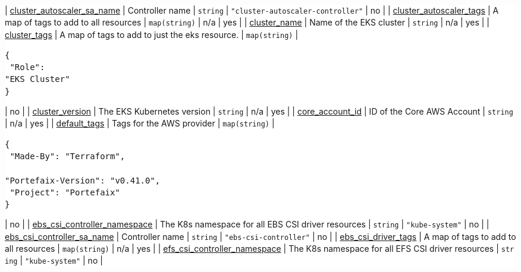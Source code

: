 | <a name="input_cluster_autoscaler_sa_name"></a> [cluster\_autoscaler\_sa\_name](#input_cluster_autoscaler_sa_name)                          | Controller name                                                                                                                 | `string`                                                                                                           | `"cluster-autoscaler-controller"`                                                                            |    no    |
| <a name="input_cluster_autoscaler_tags"></a> [cluster\_autoscaler\_tags](#input_cluster_autoscaler_tags)                                    | A map of tags to add to all resources                                                                                           | `map(string)`                                                                                                      | n/a                                                                                                          |   yes    |
| <a name="input_cluster_name"></a> [cluster\_name](#input_cluster_name)                                                                      | Name of the EKS cluster                                                                                                         | `string`                                                                                                           | n/a                                                                                                          |   yes    |
| <a name="input_cluster_tags"></a> [cluster\_tags](#input_cluster_tags)                                                                      | A map of tags to add to just the eks resource.                                                                                  | `map(string)`                                                                                                      | <pre>{<br> "Role": "EKS Cluster"<br>}</pre>                                                                  |    no    |
| <a name="input_cluster_version"></a> [cluster\_version](#input_cluster_version)                                                             | The EKS Kubernetes version                                                                                                      | `string`                                                                                                           | n/a                                                                                                          |   yes    |
| <a name="input_core_account_id"></a> [core\_account\_id](#input_core_account_id)                                                            | ID of the Core AWS Account                                                                                                      | `string`                                                                                                           | n/a                                                                                                          |   yes    |
| <a name="input_default_tags"></a> [default\_tags](#input_default_tags)                                                                      | Tags for the AWS provider                                                                                                       | `map(string)`                                                                                                      | <pre>{<br> "Made-By": "Terraform",<br> "Portefaix-Version": "v0.41.0",<br> "Project": "Portefaix"<br>}</pre> |    no    |
| <a name="input_ebs_csi_controller_namespace"></a> [ebs\_csi\_controller\_namespace](#input_ebs_csi_controller_namespace)                    | The K8s namespace for all EBS CSI driver resources                                                                              | `string`                                                                                                           | `"kube-system"`                                                                                              |    no    |
| <a name="input_ebs_csi_controller_sa_name"></a> [ebs\_csi\_controller\_sa\_name](#input_ebs_csi_controller_sa_name)                         | Controller name                                                                                                                 | `string`                                                                                                           | `"ebs-csi-controller"`                                                                                       |    no    |
| <a name="input_ebs_csi_driver_tags"></a> [ebs\_csi\_driver\_tags](#input_ebs_csi_driver_tags)                                               | A map of tags to add to all resources                                                                                           | `map(string)`                                                                                                      | n/a                                                                                                          |   yes    |
| <a name="input_efs_csi_controller_namespace"></a> [efs\_csi\_controller\_namespace](#input_efs_csi_controller_namespace)                    | The K8s namespace for all EFS CSI driver resources                                                                              | `string`                                                                                                           | `"kube-system"`                                                                                              |    no    |